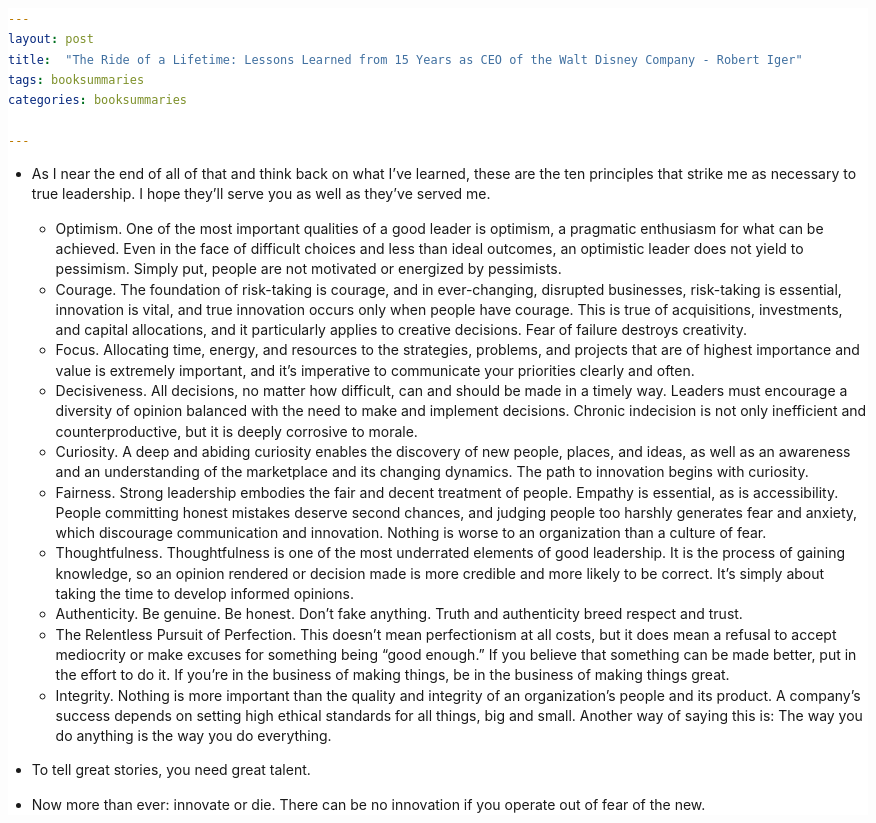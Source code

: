 ```yaml
---
layout: post
title:  "The Ride of a Lifetime: Lessons Learned from 15 Years as CEO of the Walt Disney Company - Robert Iger"
tags: booksummaries
categories: booksummaries

---
```


- As I near the end of all of that and think back on what I’ve learned, these are the ten principles that strike me as necessary to true leadership. I hope they’ll serve you as well as they’ve served me.					
  - Optimism. One of the most important qualities of a good leader is optimism, a pragmatic enthusiasm for what can be achieved. Even in the face of difficult choices and less than ideal outcomes, an optimistic leader does not yield to pessimism. Simply put, people are not motivated or energized by pessimists.
  - Courage. The foundation of risk-taking is courage, and in ever-changing, disrupted businesses, risk-taking is essential, innovation is vital, and true innovation occurs only when people have courage. This is true of acquisitions, investments, and capital allocations, and it particularly applies to creative decisions. Fear of failure destroys creativity.
  - Focus. Allocating time, energy, and resources to the strategies, problems, and projects that are of highest importance and value is extremely important, and it’s imperative to communicate your priorities clearly and often.
  - Decisiveness. All decisions, no matter how difficult, can and should be made in a timely way. Leaders must encourage a diversity of opinion balanced with the need to make and implement decisions. Chronic indecision is not only inefficient and counterproductive, but it is deeply corrosive to morale.
  - Curiosity. A deep and abiding curiosity enables the discovery of new people, places, and ideas, as well as an awareness and an understanding of the marketplace and its changing dynamics. The path to innovation begins with curiosity.
  - Fairness. Strong leadership embodies the fair and decent treatment of people. Empathy is essential, as is accessibility. People committing honest mistakes deserve second chances, and judging people too harshly generates fear and anxiety, which discourage communication and innovation. Nothing is worse to an organization than a culture of fear.
  - Thoughtfulness. Thoughtfulness is one of the most underrated elements of good leadership. It is the process of gaining knowledge, so an opinion rendered or decision made is more credible and more likely to be correct. It’s simply about taking the time to develop informed opinions.
  - Authenticity. Be genuine. Be honest. Don’t fake anything. Truth and authenticity breed respect and trust.
  - The Relentless Pursuit of Perfection. This doesn’t mean perfectionism at all costs, but it does mean a refusal to accept mediocrity or make excuses for something being “good enough.” If you believe that something can be made better, put in the effort to do it. If you’re in the business of making things, be in the business of making things great.
  - Integrity. Nothing is more important than the quality and integrity of an organization’s people and its product. A company’s success depends on setting high ethical standards for all things, big and small. Another way of saying this is: The way you do anything is the way you do everything.

- To tell great stories, you need great talent.

- Now more than ever: innovate or die. There can be no innovation if you operate out of fear of the new.
